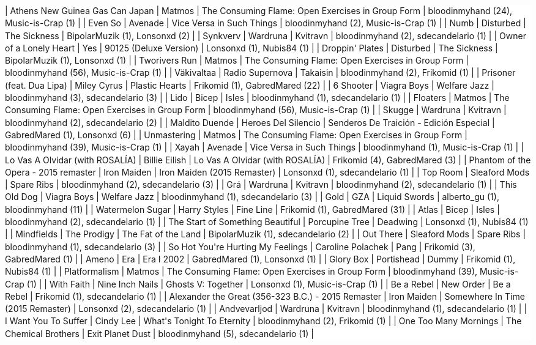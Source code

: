 | Athens New Guinea Gas Can Japan | Matmos | The Consuming Flame: Open Exercises in Group Form | bloodinmyhand (24), Music-is-Crap (1) |
| Even So | Avenade | Vice Versa in Such Things | bloodinmyhand (2), Music-is-Crap (1) |
| Numb | Disturbed | The Sickness | BipolarMuzik (1), Lonsonxd (2) |
| Synkverv | Wardruna | Kvitravn | bloodinmyhand (2), sdecandelario (1) |
| Owner of a Lonely Heart | Yes | 90125 (Deluxe Version) | Lonsonxd (1), Nubis84 (1) |
| Droppin' Plates | Disturbed | The Sickness | BipolarMuzik (1), Lonsonxd (1) |
| Tworivers Run | Matmos | The Consuming Flame: Open Exercises in Group Form | bloodinmyhand (56), Music-is-Crap (1) |
| Väkivaltaa | Radio Supernova | Takaisin | bloodinmyhand (2), Frikomid (1) |
| Prisoner (feat. Dua Lipa) | Miley Cyrus | Plastic Hearts | Frikomid (1), GabredMared (22) |
| 6 Shooter | Viagra Boys | Welfare Jazz | bloodinmyhand (3), sdecandelario (3) |
| Lido | Bicep | Isles | bloodinmyhand (1), sdecandelario (1) |
| Floaters | Matmos | The Consuming Flame: Open Exercises in Group Form | bloodinmyhand (56), Music-is-Crap (1) |
| Skugge | Wardruna | Kvitravn | bloodinmyhand (2), sdecandelario (2) |
| Maldito Duende | Heroes Del Silencio | Senderos De Traición - Edición Especial | GabredMared (1), Lonsonxd (6) |
| Unmastering | Matmos | The Consuming Flame: Open Exercises in Group Form | bloodinmyhand (39), Music-is-Crap (1) |
| Xayah | Avenade | Vice Versa in Such Things | bloodinmyhand (1), Music-is-Crap (1) |
| Lo Vas A Olvidar (with ROSALÍA) | Billie Eilish | Lo Vas A Olvidar (with ROSALÍA) | Frikomid (4), GabredMared (3) |
| Phantom of the Opera - 2015 remaster | Iron Maiden | Iron Maiden (2015 Remaster) | Lonsonxd (1), sdecandelario (1) |
| Top Room | Sleaford Mods | Spare Ribs | bloodinmyhand (2), sdecandelario (3) |
| Grá | Wardruna | Kvitravn | bloodinmyhand (2), sdecandelario (1) |
| This Old Dog | Viagra Boys | Welfare Jazz | bloodinmyhand (1), sdecandelario (3) |
| Gold | GZA | Liquid Swords | alberto_gu (1), bloodinmyhand (11) |
| Watermelon Sugar | Harry Styles | Fine Line | Frikomid (1), GabredMared (31) |
| Atlas | Bicep | Isles | bloodinmyhand (2), sdecandelario (1) |
| The Start of Something Beautiful | Porcupine Tree | Deadwing | Lonsonxd (1), Nubis84 (1) |
| Mindfields | The Prodigy | The Fat of the Land | BipolarMuzik (1), sdecandelario (2) |
| Out There | Sleaford Mods | Spare Ribs | bloodinmyhand (1), sdecandelario (3) |
| So Hot You're Hurting My Feelings | Caroline Polachek | Pang | Frikomid (3), GabredMared (1) |
| Ameno | Era | Era I 2002 | GabredMared (1), Lonsonxd (1) |
| Glory Box | Portishead | Dummy | Frikomid (1), Nubis84 (1) |
| Platformalism | Matmos | The Consuming Flame: Open Exercises in Group Form | bloodinmyhand (39), Music-is-Crap (1) |
| With Faith | Nine Inch Nails | Ghosts V: Together | Lonsonxd (1), Music-is-Crap (1) |
| Be a Rebel | New Order | Be a Rebel | Frikomid (1), sdecandelario (1) |
| Alexander the Great (356-323 B.C.) - 2015 Remaster | Iron Maiden | Somewhere In Time (2015 Remaster) | Lonsonxd (2), sdecandelario (1) |
| Andvevarljod | Wardruna | Kvitravn | bloodinmyhand (1), sdecandelario (1) |
| I Want You To Suffer | Cindy Lee | What's Tonight To Eternity | bloodinmyhand (2), Frikomid (1) |
| One Too Many Mornings | The Chemical Brothers | Exit Planet Dust | bloodinmyhand (5), sdecandelario (1) |